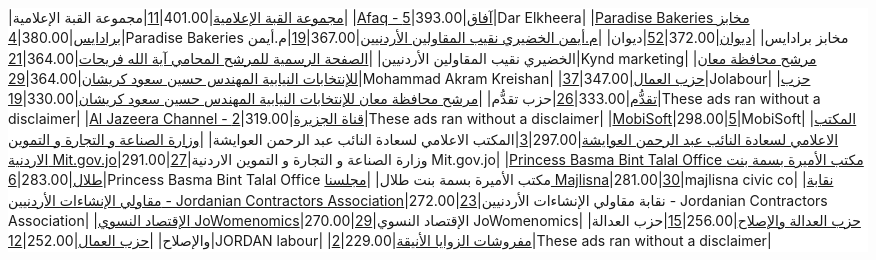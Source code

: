 |[مجموعة القبة الإعلامية](https://www.facebook.com/111934298458280)|401.00|[11](https://www.facebook.com/ads/library/?active_status=all&ad_type=political_and_issue_ads&country=JO&view_all_page_id=111934298458280&search_type=page&media_type=all)|مجموعة القبة الإعلامية|
|[Afaq - آفاق](https://www.facebook.com/337136536153350)|393.00|[5](https://www.facebook.com/ads/library/?active_status=all&ad_type=political_and_issue_ads&country=JO&view_all_page_id=337136536153350&search_type=page&media_type=all)|Dar Elkheera|
|[Paradise Bakeries مخابز برادايس](https://www.facebook.com/346994598688133)|380.00|[4](https://www.facebook.com/ads/library/?active_status=all&ad_type=political_and_issue_ads&country=JO&view_all_page_id=346994598688133&search_type=page&media_type=all)|Paradise Bakeries مخابز برادايس|
|[ديوان](https://www.facebook.com/164597723407216)|372.00|[52](https://www.facebook.com/ads/library/?active_status=all&ad_type=political_and_issue_ads&country=JO&view_all_page_id=164597723407216&search_type=page&media_type=all)|ديوان|
|[م.أيمن الخضيري نقيب المقاولين الأردنيين](https://www.facebook.com/100946012004724)|367.00|[19](https://www.facebook.com/ads/library/?active_status=all&ad_type=political_and_issue_ads&country=JO&view_all_page_id=100946012004724&search_type=page&media_type=all)|م.أيمن الخضيري نقيب المقاولين الأردنيين|
|[الصفحة الرسمية للمرشح المحامي آية الله فريحات](https://www.facebook.com/360664580461410)|364.00|[21](https://www.facebook.com/ads/library/?active_status=all&ad_type=political_and_issue_ads&country=JO&view_all_page_id=360664580461410&search_type=page&media_type=all)|Kynd marketing|
|[مرشح محافظة معان للإنتخابات النيابية المهندس حسين سعود كريشان](https://www.facebook.com/102228422695753)|364.00|[29](https://www.facebook.com/ads/library/?active_status=all&ad_type=political_and_issue_ads&country=JO&view_all_page_id=102228422695753&search_type=page&media_type=all)|Mohammad Akram Kreishan|
|[حزب العمال](https://www.facebook.com/1043535642419465)|347.00|[37](https://www.facebook.com/ads/library/?active_status=all&ad_type=political_and_issue_ads&country=JO&view_all_page_id=1043535642419465&search_type=page&media_type=all)|Jolabour|
|[حزب تقدُّم](https://www.facebook.com/100714102993288)|333.00|[26](https://www.facebook.com/ads/library/?active_status=all&ad_type=political_and_issue_ads&country=JO&view_all_page_id=100714102993288&search_type=page&media_type=all)|حزب تقدُّم|
|[مرشح محافظة معان للإنتخابات النيابية المهندس حسين سعود كريشان](https://www.facebook.com/102228422695753)|330.00|[19](https://www.facebook.com/ads/library/?active_status=all&ad_type=political_and_issue_ads&country=JO&view_all_page_id=102228422695753&search_type=page&media_type=all)|These ads ran without a disclaimer|
|[Al Jazeera Channel - قناة الجزيرة](https://www.facebook.com/160729029892)|319.00|[2](https://www.facebook.com/ads/library/?active_status=all&ad_type=political_and_issue_ads&country=JO&view_all_page_id=160729029892&search_type=page&media_type=all)|These ads ran without a disclaimer|
|[MobiSoft](https://www.facebook.com/302177003161653)|298.00|[5](https://www.facebook.com/ads/library/?active_status=all&ad_type=political_and_issue_ads&country=JO&view_all_page_id=302177003161653&search_type=page&media_type=all)|MobiSoft|
|[المكتب الاعلامي لسعادة النائب عبد الرحمن العوايشة](https://www.facebook.com/600779780083979)|297.00|[3](https://www.facebook.com/ads/library/?active_status=all&ad_type=political_and_issue_ads&country=JO&view_all_page_id=600779780083979&search_type=page&media_type=all)|المكتب الاعلامي لسعادة النائب عبد الرحمن العوايشة|
|[وزارة الصناعة و التجارة و التموين الاردنية Mit.gov.jo](https://www.facebook.com/521303771314889)|291.00|[27](https://www.facebook.com/ads/library/?active_status=all&ad_type=political_and_issue_ads&country=JO&view_all_page_id=521303771314889&search_type=page&media_type=all)|وزارة الصناعة و التجارة و التموين الاردنية Mit.gov.jo|
|[Princess Basma Bint Talal Office مكتب الأميرة بسمة بنت طلال](https://www.facebook.com/717828471680380)|283.00|[6](https://www.facebook.com/ads/library/?active_status=all&ad_type=political_and_issue_ads&country=JO&view_all_page_id=717828471680380&search_type=page&media_type=all)|Princess Basma Bint Talal Office مكتب الأميرة بسمة بنت طلال|
|[مجلسنا Majlisna](https://www.facebook.com/112425410497885)|281.00|[30](https://www.facebook.com/ads/library/?active_status=all&ad_type=political_and_issue_ads&country=JO&view_all_page_id=112425410497885&search_type=page&media_type=all)|majlisna civic co|
|[نقابة مقاولي الإنشاءات الأردنيين  - Jordanian  Contractors Association](https://www.facebook.com/111634362298476)|272.00|[23](https://www.facebook.com/ads/library/?active_status=all&ad_type=political_and_issue_ads&country=JO&view_all_page_id=111634362298476&search_type=page&media_type=all)|نقابة مقاولي الإنشاءات الأردنيين  - Jordanian  Contractors Association|
|[الإقتصاد النسوي JoWomenomics](https://www.facebook.com/1820535254887390)|270.00|[29](https://www.facebook.com/ads/library/?active_status=all&ad_type=political_and_issue_ads&country=JO&view_all_page_id=1820535254887390&search_type=page&media_type=all)|الإقتصاد النسوي JoWomenomics|
|[حزب العدالة والإصلاح](https://www.facebook.com/106950155734354)|256.00|[15](https://www.facebook.com/ads/library/?active_status=all&ad_type=political_and_issue_ads&country=JO&view_all_page_id=106950155734354&search_type=page&media_type=all)|حزب العدالة والإصلاح|
|[حزب العمال](https://www.facebook.com/1043535642419465)|252.00|[12](https://www.facebook.com/ads/library/?active_status=all&ad_type=political_and_issue_ads&country=JO&view_all_page_id=1043535642419465&search_type=page&media_type=all)|JORDAN labour|
|[مفروشات الزوايا الأنيقة](https://www.facebook.com/105650511565605)|229.00|[2](https://www.facebook.com/ads/library/?active_status=all&ad_type=political_and_issue_ads&country=JO&view_all_page_id=105650511565605&search_type=page&media_type=all)|These ads ran without a disclaimer|